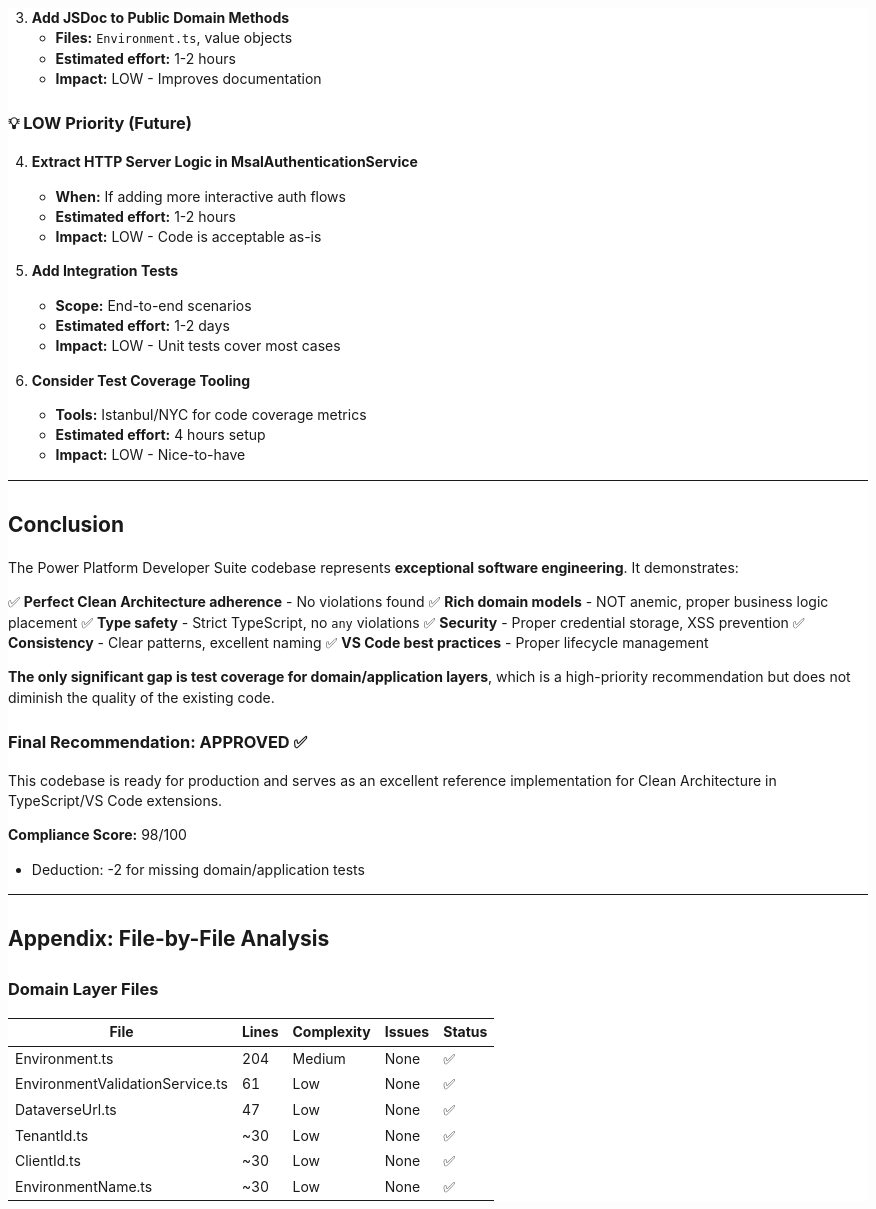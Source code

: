 3. **Add JSDoc to Public Domain Methods**
   - **Files:** `Environment.ts`, value objects
   - **Estimated effort:** 1-2 hours
   - **Impact:** LOW - Improves documentation

### 💡 LOW Priority (Future)

4. **Extract HTTP Server Logic in MsalAuthenticationService**
   - **When:** If adding more interactive auth flows
   - **Estimated effort:** 1-2 hours
   - **Impact:** LOW - Code is acceptable as-is

5. **Add Integration Tests**
   - **Scope:** End-to-end scenarios
   - **Estimated effort:** 1-2 days
   - **Impact:** LOW - Unit tests cover most cases

6. **Consider Test Coverage Tooling**
   - **Tools:** Istanbul/NYC for code coverage metrics
   - **Estimated effort:** 4 hours setup
   - **Impact:** LOW - Nice-to-have

---

## Conclusion

The Power Platform Developer Suite codebase represents **exceptional software engineering**. It demonstrates:

✅ **Perfect Clean Architecture adherence** - No violations found
✅ **Rich domain models** - NOT anemic, proper business logic placement
✅ **Type safety** - Strict TypeScript, no `any` violations
✅ **Security** - Proper credential storage, XSS prevention
✅ **Consistency** - Clear patterns, excellent naming
✅ **VS Code best practices** - Proper lifecycle management

**The only significant gap is test coverage for domain/application layers**, which is a high-priority recommendation but does not diminish the quality of the existing code.

### Final Recommendation: **APPROVED** ✅

This codebase is ready for production and serves as an excellent reference implementation for Clean Architecture in TypeScript/VS Code extensions.

**Compliance Score:** 98/100
- Deduction: -2 for missing domain/application tests

---

## Appendix: File-by-File Analysis

### Domain Layer Files

| File | Lines | Complexity | Issues | Status |
|------|-------|------------|--------|--------|
| Environment.ts | 204 | Medium | None | ✅ |
| EnvironmentValidationService.ts | 61 | Low | None | ✅ |
| DataverseUrl.ts | 47 | Low | None | ✅ |
| TenantId.ts | ~30 | Low | None | ✅ |
| ClientId.ts | ~30 | Low | None | ✅ |
| EnvironmentName.ts | ~30 | Low | None | ✅ |